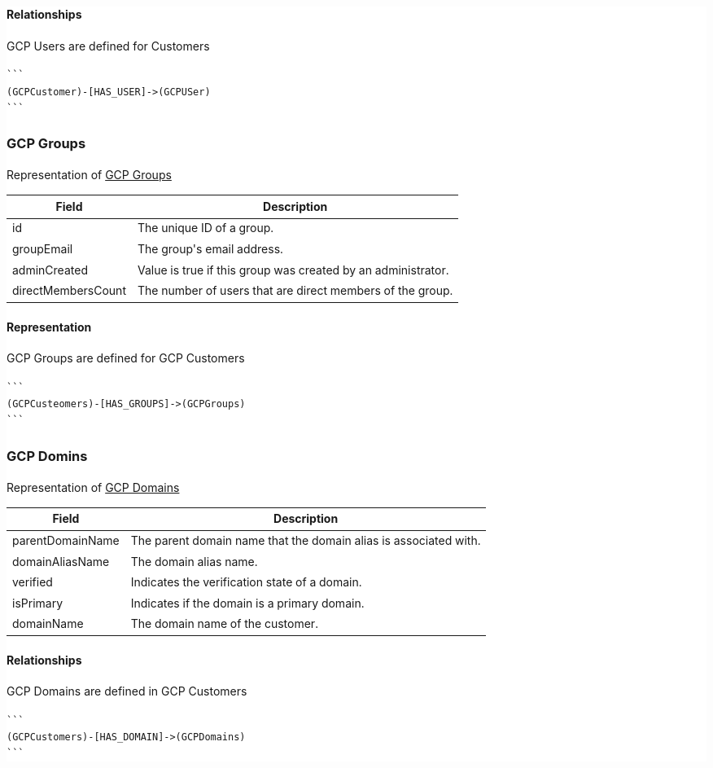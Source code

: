 
#### Relationships

GCP Users are defined for Customers

    ```
    (GCPCustomer)-[HAS_USER]->(GCPUSer)
    ```


### GCP Groups

Representation of [GCP Groups](https://developers.google.com/admin-sdk/directory/reference/rest/v1/groups)

| Field                 | Description                                                     |
|-----------------------|-----------------------------------------------------------------|
| id                    | The unique ID of a group.                                       |
| groupEmail            | The group's email address.                                      |
| adminCreated          | Value is true if this group was created by an administrator.    |
| directMembersCount    | The number of users that are direct members of the group.       |

#### Representation

GCP Groups are defined for GCP Customers

    ```
    (GCPCusteomers)-[HAS_GROUPS]->(GCPGroups)
    ```

### GCP Domins

Representation of [GCP Domains](https://developers.google.com/admin-sdk/directory/reference/rest/v1/domains)

| Field             | Description                                                         |
|-------------------|---------------------------------------------------------------------|
| parentDomainName  | The parent domain name that the domain alias is associated with.    |
| domainAliasName   | The domain alias name.                                              |
| verified          | Indicates the verification state of a domain.                       |
| isPrimary         | Indicates if the domain is a primary domain.                        |
| domainName        | The domain name of the customer.                                    |

#### Relationships

GCP Domains are defined in GCP Customers

    ```
    (GCPCustomers)-[HAS_DOMAIN]->(GCPDomains)
    ```
